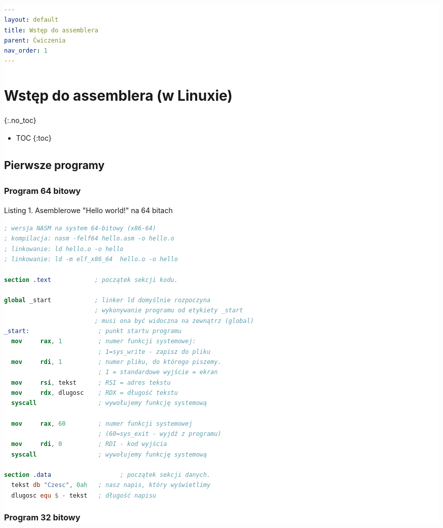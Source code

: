 ```yaml
---
layout: default
title: Wstęp do assemblera
parent: Ćwiczenia
nav_order: 1
---
```


Wstęp do assemblera (w Linuxie)
===============================
{:.no_toc}

* TOC
{:toc}

## Pierwsze programy

### Program 64 bitowy

Listing 1. Asemblerowe "Hello world!" na 64 bitach
```nasm
; wersja NASM na system 64-bitowy (x86-64)
; kompilacja: nasm -felf64 hello.asm -o hello.o
; linkowanie: ld hello.o -o hello
; linkowanie: ld -m elf_x86_64  hello.o -o hello

section .text            ; początek sekcji kodu.

global _start            ; linker ld domyślnie rozpoczyna
                         ; wykonywanie programu od etykiety _start
                         ; musi ona być widoczna na zewnątrz (global)
_start:                   ; punkt startu programu
  mov     rax, 1          ; numer funkcji systemowej:
                          ; 1=sys_write - zapisz do pliku
  mov     rdi, 1          ; numer pliku, do którego piszemy.
                          ; 1 = standardowe wyjście = ekran
  mov     rsi, tekst      ; RSI = adres tekstu
  mov     rdx, dlugosc    ; RDX = długość tekstu
  syscall                 ; wywołujemy funkcję systemową

  mov     rax, 60         ; numer funkcji systemowej
                          ; (60=sys_exit - wyjdź z programu)
  mov     rdi, 0          ; RDI - kod wyjścia
  syscall                 ; wywołujemy funkcję systemową

section .data                   ; początek sekcji danych.
  tekst db "Czesc", 0ah   ; nasz napis, który wyświetlimy
  dlugosc equ $ - tekst   ; długość napisu
```
### Program 32 bitowy
